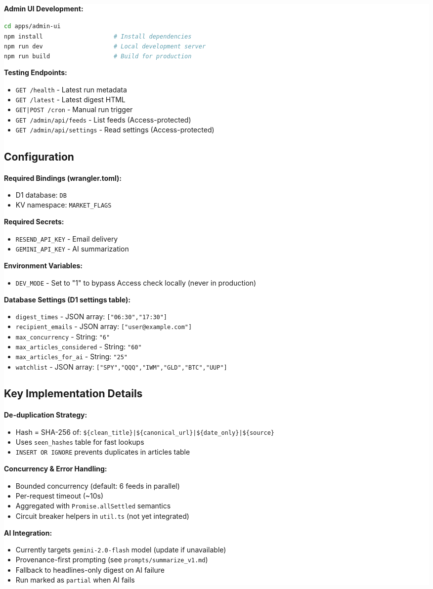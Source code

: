 **Admin UI Development:**
```bash
cd apps/admin-ui
npm install                    # Install dependencies
npm run dev                    # Local development server
npm run build                  # Build for production
```

**Testing Endpoints:**
- `GET /health` - Latest run metadata
- `GET /latest` - Latest digest HTML
- `GET|POST /cron` - Manual run trigger
- `GET /admin/api/feeds` - List feeds (Access-protected)
- `GET /admin/api/settings` - Read settings (Access-protected)

## Configuration

**Required Bindings (wrangler.toml):**
- D1 database: `DB` 
- KV namespace: `MARKET_FLAGS`

**Required Secrets:**
- `RESEND_API_KEY` - Email delivery
- `GEMINI_API_KEY` - AI summarization

**Environment Variables:**
- `DEV_MODE` - Set to "1" to bypass Access check locally (never in production)

**Database Settings (D1 settings table):**
- `digest_times` - JSON array: `["06:30","17:30"]`
- `recipient_emails` - JSON array: `["user@example.com"]` 
- `max_concurrency` - String: `"6"`
- `max_articles_considered` - String: `"60"`
- `max_articles_for_ai` - String: `"25"`
- `watchlist` - JSON array: `["SPY","QQQ","IWM","GLD","BTC","UUP"]`

## Key Implementation Details

**De-duplication Strategy:**
- Hash = SHA-256 of: `${clean_title}|${canonical_url}|${date_only}|${source}`
- Uses `seen_hashes` table for fast lookups
- `INSERT OR IGNORE` prevents duplicates in articles table

**Concurrency & Error Handling:**
- Bounded concurrency (default: 6 feeds in parallel)
- Per-request timeout (~10s)  
- Aggregated with `Promise.allSettled` semantics
- Circuit breaker helpers in `util.ts` (not yet integrated)

**AI Integration:**
- Currently targets `gemini-2.0-flash` model (update if unavailable)
- Provenance-first prompting (see `prompts/summarize_v1.md`)
- Fallback to headlines-only digest on AI failure
- Run marked as `partial` when AI fails
